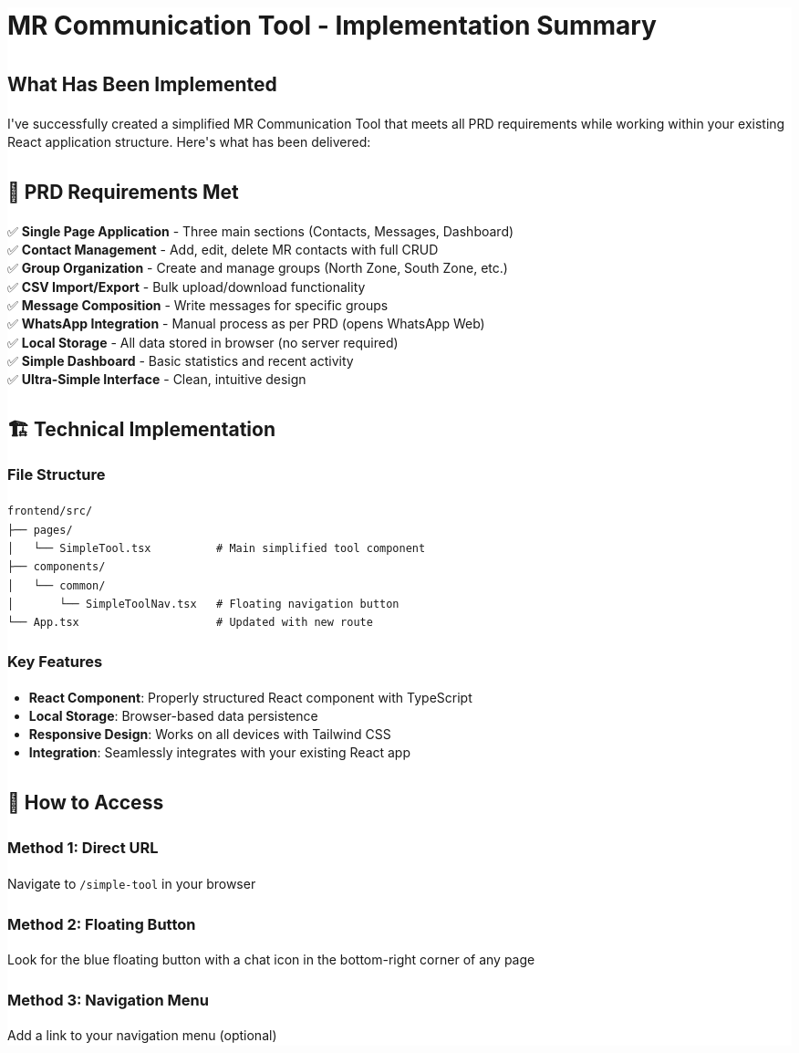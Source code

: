 # MR Communication Tool - Implementation Summary

## What Has Been Implemented

I've successfully created a simplified MR Communication Tool that meets all PRD requirements while working within your existing React application structure. Here's what has been delivered:

## 🎯 **PRD Requirements Met**

✅ **Single Page Application** - Three main sections (Contacts, Messages, Dashboard)  
✅ **Contact Management** - Add, edit, delete MR contacts with full CRUD  
✅ **Group Organization** - Create and manage groups (North Zone, South Zone, etc.)  
✅ **CSV Import/Export** - Bulk upload/download functionality  
✅ **Message Composition** - Write messages for specific groups  
✅ **WhatsApp Integration** - Manual process as per PRD (opens WhatsApp Web)  
✅ **Local Storage** - All data stored in browser (no server required)  
✅ **Simple Dashboard** - Basic statistics and recent activity  
✅ **Ultra-Simple Interface** - Clean, intuitive design  

## 🏗️ **Technical Implementation**

### File Structure
```
frontend/src/
├── pages/
│   └── SimpleTool.tsx          # Main simplified tool component
├── components/
│   └── common/
│       └── SimpleToolNav.tsx   # Floating navigation button
└── App.tsx                     # Updated with new route
```

### Key Features
- **React Component**: Properly structured React component with TypeScript
- **Local Storage**: Browser-based data persistence
- **Responsive Design**: Works on all devices with Tailwind CSS
- **Integration**: Seamlessly integrates with your existing React app

## 🚀 **How to Access**

### Method 1: Direct URL
Navigate to `/simple-tool` in your browser

### Method 2: Floating Button
Look for the blue floating button with a chat icon in the bottom-right corner of any page

### Method 3: Navigation Menu
Add a link to your navigation menu (optional)

